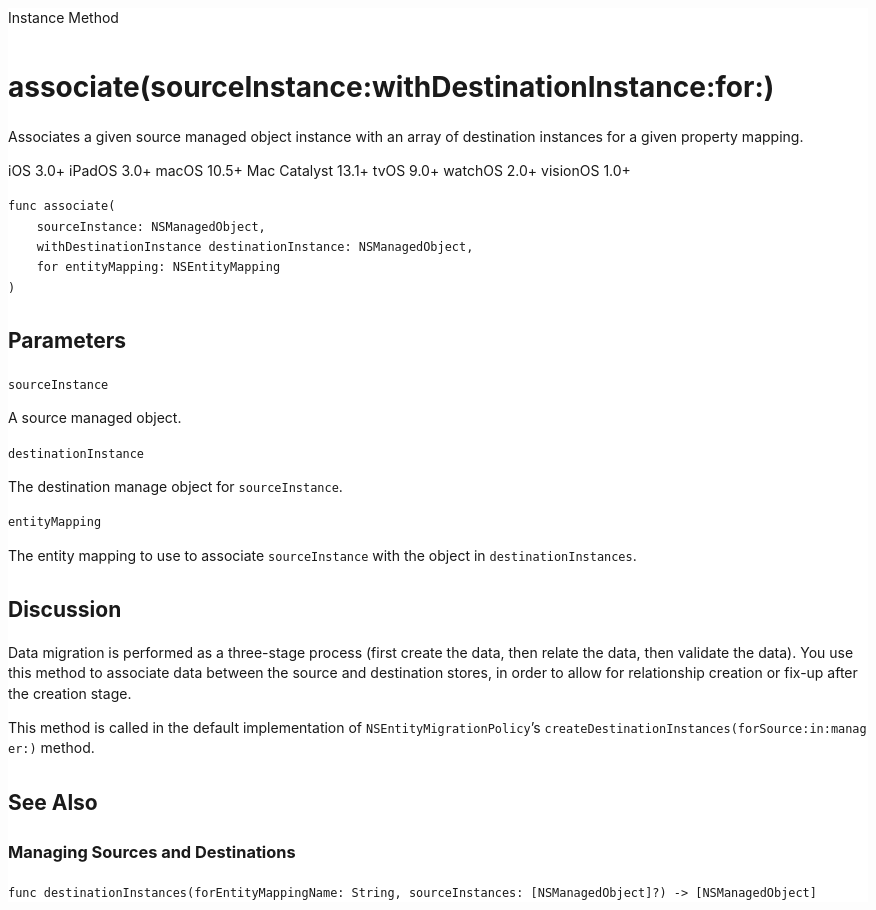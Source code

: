 Instance Method

# associate(sourceInstance:withDestinationInstance:for:)

Associates a given source managed object instance with an array of destination
instances for a given property mapping.

iOS 3.0+  iPadOS 3.0+  macOS 10.5+  Mac Catalyst 13.1+  tvOS 9.0+  watchOS
2.0+  visionOS 1.0+

    
    
    func associate(
        sourceInstance: NSManagedObject,
        withDestinationInstance destinationInstance: NSManagedObject,
        for entityMapping: NSEntityMapping
    )

##  Parameters

`sourceInstance`

    

A source managed object.

`destinationInstance`

    

The destination manage object for `sourceInstance`.

`entityMapping`

    

The entity mapping to use to associate `sourceInstance` with the object in
`destinationInstances`.

## Discussion

Data migration is performed as a three-stage process (first create the data,
then relate the data, then validate the data). You use this method to
associate data between the source and destination stores, in order to allow
for relationship creation or fix-up after the creation stage.

This method is called in the default implementation of
`NSEntityMigrationPolicy`’s
`createDestinationInstances(forSource:in:manager:)` method.

## See Also

### Managing Sources and Destinations

`func destinationInstances(forEntityMappingName: String, sourceInstances:
[NSManagedObject]?) -> [NSManagedObject]`
